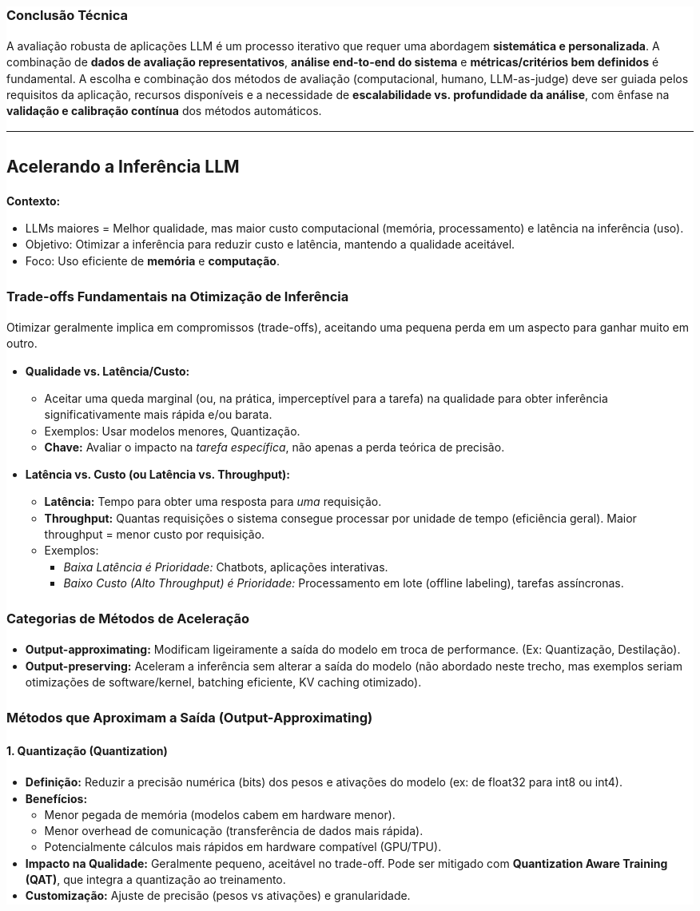 ### Conclusão Técnica

A avaliação robusta de aplicações LLM é um processo iterativo que requer uma abordagem **sistemática e personalizada**. A combinação de **dados de avaliação representativos**, **análise end-to-end do sistema** e **métricas/critérios bem definidos** é fundamental. A escolha e combinação dos métodos de avaliação (computacional, humano, LLM-as-judge) deve ser guiada pelos requisitos da aplicação, recursos disponíveis e a necessidade de **escalabilidade vs. profundidade da análise**, com ênfase na **validação e calibração contínua** dos métodos automáticos.

---
## Acelerando a Inferência LLM

**Contexto:**
*   LLMs maiores = Melhor qualidade, mas maior custo computacional (memória, processamento) e latência na inferência (uso).
*   Objetivo: Otimizar a inferência para reduzir custo e latência, mantendo a qualidade aceitável.
*   Foco: Uso eficiente de **memória** e **computação**.

### Trade-offs Fundamentais na Otimização de Inferência

Otimizar geralmente implica em compromissos (trade-offs), aceitando uma pequena perda em um aspecto para ganhar muito em outro.

*   **Qualidade vs. Latência/Custo:**
    *   Aceitar uma queda marginal (ou, na prática, imperceptível para a tarefa) na qualidade para obter inferência significativamente mais rápida e/ou barata.
    *   Exemplos: Usar modelos menores, Quantização.
    *   **Chave:** Avaliar o impacto na *tarefa específica*, não apenas a perda teórica de precisão.

*   **Latência vs. Custo (ou Latência vs. Throughput):**
    *   **Latência:** Tempo para obter uma resposta para *uma* requisição.
    *   **Throughput:** Quantas requisições o sistema consegue processar por unidade de tempo (eficiência geral). Maior throughput = menor custo por requisição.
    *   Exemplos:
        *   *Baixa Latência é Prioridade:* Chatbots, aplicações interativas.
        *   *Baixo Custo (Alto Throughput) é Prioridade:* Processamento em lote (offline labeling), tarefas assíncronas.

### Categorias de Métodos de Aceleração

*   **Output-approximating:** Modificam ligeiramente a saída do modelo em troca de performance. (Ex: Quantização, Destilação).
*   **Output-preserving:** Aceleram a inferência sem alterar a saída do modelo (não abordado neste trecho, mas exemplos seriam otimizações de software/kernel, batching eficiente, KV caching otimizado).

### Métodos que Aproximam a Saída (Output-Approximating)

#### 1. Quantização (Quantization)

*   **Definição:** Reduzir a precisão numérica (bits) dos pesos e ativações do modelo (ex: de float32 para int8 ou int4).
*   **Benefícios:**
    *   Menor pegada de memória (modelos cabem em hardware menor).
    *   Menor overhead de comunicação (transferência de dados mais rápida).
    *   Potencialmente cálculos mais rápidos em hardware compatível (GPU/TPU).
*   **Impacto na Qualidade:** Geralmente pequeno, aceitável no trade-off. Pode ser mitigado com **Quantization Aware Training (QAT)**, que integra a quantização ao treinamento.
*   **Customização:** Ajuste de precisão (pesos vs ativações) e granularidade.
